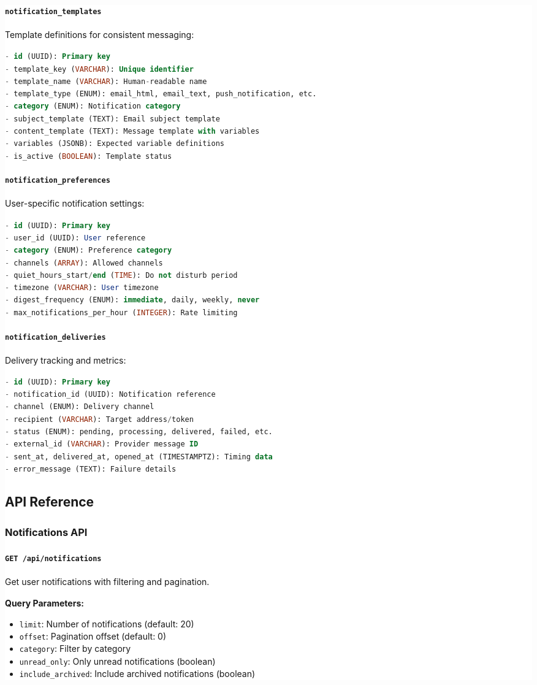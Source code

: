 #### `notification_templates`
Template definitions for consistent messaging:
```sql
- id (UUID): Primary key
- template_key (VARCHAR): Unique identifier
- template_name (VARCHAR): Human-readable name
- template_type (ENUM): email_html, email_text, push_notification, etc.
- category (ENUM): Notification category
- subject_template (TEXT): Email subject template
- content_template (TEXT): Message template with variables
- variables (JSONB): Expected variable definitions
- is_active (BOOLEAN): Template status
```

#### `notification_preferences`
User-specific notification settings:
```sql
- id (UUID): Primary key
- user_id (UUID): User reference
- category (ENUM): Preference category
- channels (ARRAY): Allowed channels
- quiet_hours_start/end (TIME): Do not disturb period
- timezone (VARCHAR): User timezone
- digest_frequency (ENUM): immediate, daily, weekly, never
- max_notifications_per_hour (INTEGER): Rate limiting
```

#### `notification_deliveries`
Delivery tracking and metrics:
```sql
- id (UUID): Primary key
- notification_id (UUID): Notification reference
- channel (ENUM): Delivery channel
- recipient (VARCHAR): Target address/token
- status (ENUM): pending, processing, delivered, failed, etc.
- external_id (VARCHAR): Provider message ID
- sent_at, delivered_at, opened_at (TIMESTAMPTZ): Timing data
- error_message (TEXT): Failure details
```

## API Reference

### Notifications API

#### `GET /api/notifications`
Get user notifications with filtering and pagination.

**Query Parameters:**
- `limit`: Number of notifications (default: 20)
- `offset`: Pagination offset (default: 0)
- `category`: Filter by category
- `unread_only`: Only unread notifications (boolean)
- `include_archived`: Include archived notifications (boolean)
